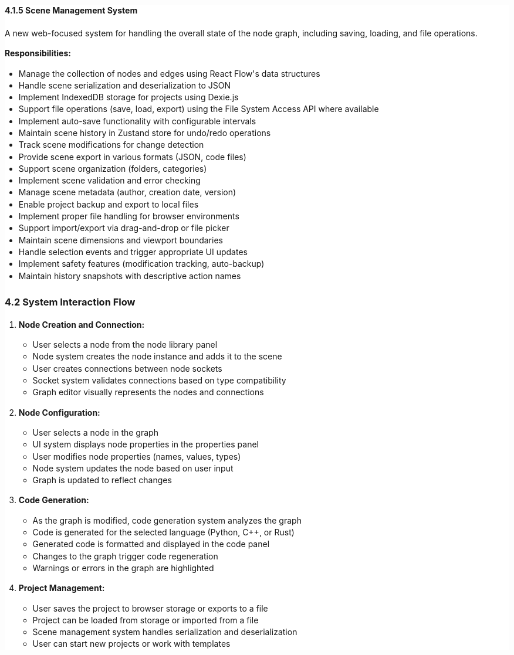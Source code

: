 #### 4.1.5 Scene Management System
A new web-focused system for handling the overall state of the node graph, including saving, loading, and file operations.

**Responsibilities:**
- Manage the collection of nodes and edges using React Flow's data structures
- Handle scene serialization and deserialization to JSON
- Implement IndexedDB storage for projects using Dexie.js
- Support file operations (save, load, export) using the File System Access API where available
- Implement auto-save functionality with configurable intervals
- Maintain scene history in Zustand store for undo/redo operations
- Track scene modifications for change detection
- Provide scene export in various formats (JSON, code files)
- Support scene organization (folders, categories)
- Implement scene validation and error checking
- Manage scene metadata (author, creation date, version)
- Enable project backup and export to local files
- Implement proper file handling for browser environments
- Support import/export via drag-and-drop or file picker
- Maintain scene dimensions and viewport boundaries
- Handle selection events and trigger appropriate UI updates
- Implement safety features (modification tracking, auto-backup)
- Maintain history snapshots with descriptive action names

### 4.2 System Interaction Flow

1. **Node Creation and Connection:**
   - User selects a node from the node library panel
   - Node system creates the node instance and adds it to the scene
   - User creates connections between node sockets
   - Socket system validates connections based on type compatibility
   - Graph editor visually represents the nodes and connections

2. **Node Configuration:**
   - User selects a node in the graph
   - UI system displays node properties in the properties panel
   - User modifies node properties (names, values, types)
   - Node system updates the node based on user input
   - Graph is updated to reflect changes

3. **Code Generation:**
   - As the graph is modified, code generation system analyzes the graph
   - Code is generated for the selected language (Python, C++, or Rust)
   - Generated code is formatted and displayed in the code panel
   - Changes to the graph trigger code regeneration
   - Warnings or errors in the graph are highlighted

4. **Project Management:**
   - User saves the project to browser storage or exports to a file
   - Project can be loaded from storage or imported from a file
   - Scene management system handles serialization and deserialization
   - User can start new projects or work with templates
